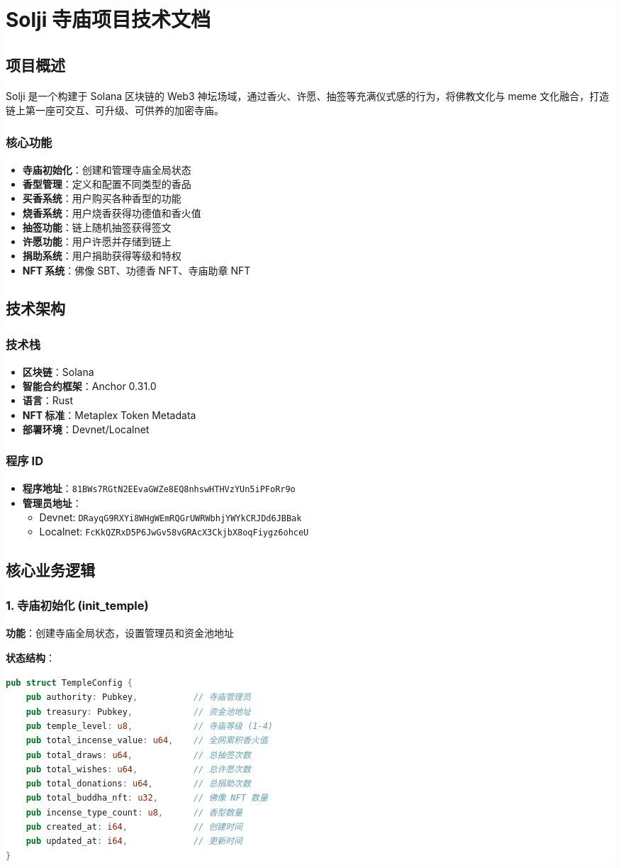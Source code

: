 # Solji 寺庙项目技术文档

## 项目概述

Solji 是一个构建于 Solana 区块链的 Web3 神坛场域，通过香火、许愿、抽签等充满仪式感的行为，将佛教文化与 meme 文化融合，打造链上第一座可交互、可升级、可供养的加密寺庙。

### 核心功能
- **寺庙初始化**：创建和管理寺庙全局状态
- **香型管理**：定义和配置不同类型的香品
- **买香系统**：用户购买各种香型的功能
- **烧香系统**：用户烧香获得功德值和香火值
- **抽签功能**：链上随机抽签获得签文
- **许愿功能**：用户许愿并存储到链上
- **捐助系统**：用户捐助获得等级和特权
- **NFT 系统**：佛像 SBT、功德香 NFT、寺庙助章 NFT

## 技术架构

### 技术栈
- **区块链**：Solana
- **智能合约框架**：Anchor 0.31.0
- **语言**：Rust
- **NFT 标准**：Metaplex Token Metadata
- **部署环境**：Devnet/Localnet

### 程序 ID
- **程序地址**：`81BWs7RGtN2EEvaGWZe8EQ8nhswHTHVzYUn5iPFoRr9o`
- **管理员地址**：
  - Devnet: `DRayqG9RXYi8WHgWEmRQGrUWRWbhjYWYkCRJDd6JBBak`
  - Localnet: `FcKkQZRxD5P6JwGv58vGRAcX3CkjbX8oqFiygz6ohceU`

## 核心业务逻辑

### 1. 寺庙初始化 (init_temple)

**功能**：创建寺庙全局状态，设置管理员和资金池地址

**状态结构**：
```rust
pub struct TempleConfig {
    pub authority: Pubkey,           // 寺庙管理员
    pub treasury: Pubkey,            // 资金池地址
    pub temple_level: u8,            // 寺庙等级 (1-4)
    pub total_incense_value: u64,    // 全网累积香火值
    pub total_draws: u64,            // 总抽签次数
    pub total_wishes: u64,           // 总许愿次数
    pub total_donations: u64,        // 总捐助次数
    pub total_buddha_nft: u32,       // 佛像 NFT 数量
    pub incense_type_count: u8,      // 香型数量
    pub created_at: i64,             // 创建时间
    pub updated_at: i64,             // 更新时间
}
```
